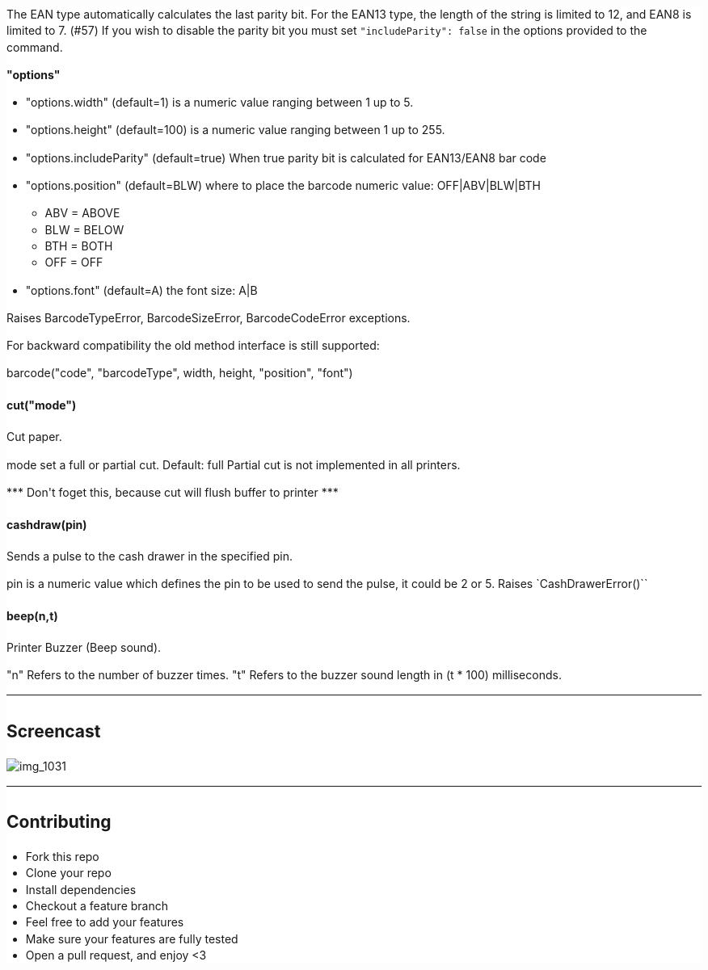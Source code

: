 The EAN type automatically calculates the last parity bit. For the EAN13 type, the length of the string is limited to 12, and EAN8 is limited to 7. (#57)
If you wish to disable the parity bit you must set `"includeParity": false` in the options provided to the command.

**"options"**

- "options.width" (default=1) is a numeric value ranging between 1 up to 5. 
- "options.height" (default=100) is a numeric value ranging between 1 up to 255.
- "options.includeParity" (default=true) When true parity bit is calculated for EAN13/EAN8 bar code
- "options.position" (default=BLW) where to place the barcode numeric value: OFF|ABV|BLW|BTH

  + ABV = ABOVE
  + BLW = BELOW
  + BTH = BOTH
  + OFF = OFF

- "options.font" (default=A) the font size: A|B


Raises BarcodeTypeError, BarcodeSizeError, BarcodeCodeError exceptions.

For backward compatibility the old method interface is still supported:


  barcode("code", "barcodeType", width, height, "position", "font")

#### cut("mode")

Cut paper.

mode set a full or partial cut. Default: full
Partial cut is not implemented in all printers.

*** Don't foget this, because cut will flush buffer to printer ***

#### cashdraw(pin)

Sends a pulse to the cash drawer in the specified pin.

pin is a numeric value which defines the pin to be used to send the pulse, it could be 2 or 5.
Raises `CashDrawerError()``

#### beep(n,t)

Printer Buzzer (Beep sound).

"n" Refers to the number of buzzer times.
"t" Refers to the buzzer sound length in (t * 100) milliseconds.

----

## Screencast

![img_1031](https://user-images.githubusercontent.com/8033320/29250339-d66ce470-807b-11e7-89ce-9962da88ca18.JPG)

----

## Contributing
- Fork this repo
- Clone your repo
- Install dependencies
- Checkout a feature branch
- Feel free to add your features
- Make sure your features are fully tested
- Open a pull request, and enjoy <3
